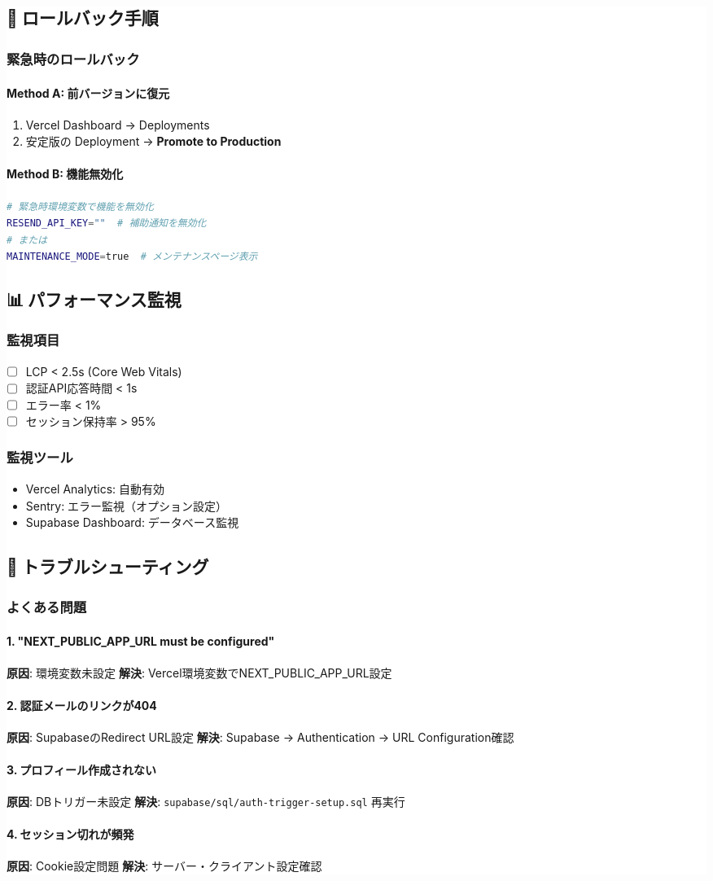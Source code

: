 ## 🔄 ロールバック手順

### 緊急時のロールバック

#### Method A: 前バージョンに復元
1. Vercel Dashboard → Deployments
2. 安定版の Deployment → **Promote to Production**

#### Method B: 機能無効化
```bash
# 緊急時環境変数で機能を無効化
RESEND_API_KEY=""  # 補助通知を無効化
# または
MAINTENANCE_MODE=true  # メンテナンスページ表示
```

## 📊 パフォーマンス監視

### 監視項目
- [ ] LCP < 2.5s (Core Web Vitals)
- [ ] 認証API応答時間 < 1s
- [ ] エラー率 < 1%
- [ ] セッション保持率 > 95%

### 監視ツール
- Vercel Analytics: 自動有効
- Sentry: エラー監視（オプション設定）
- Supabase Dashboard: データベース監視

## 🚨 トラブルシューティング

### よくある問題

#### 1. "NEXT_PUBLIC_APP_URL must be configured"
**原因**: 環境変数未設定
**解決**: Vercel環境変数でNEXT_PUBLIC_APP_URL設定

#### 2. 認証メールのリンクが404
**原因**: SupabaseのRedirect URL設定
**解決**: Supabase → Authentication → URL Configuration確認

#### 3. プロフィール作成されない  
**原因**: DBトリガー未設定
**解決**: `supabase/sql/auth-trigger-setup.sql` 再実行

#### 4. セッション切れが頻発
**原因**: Cookie設定問題
**解決**: サーバー・クライアント設定確認
